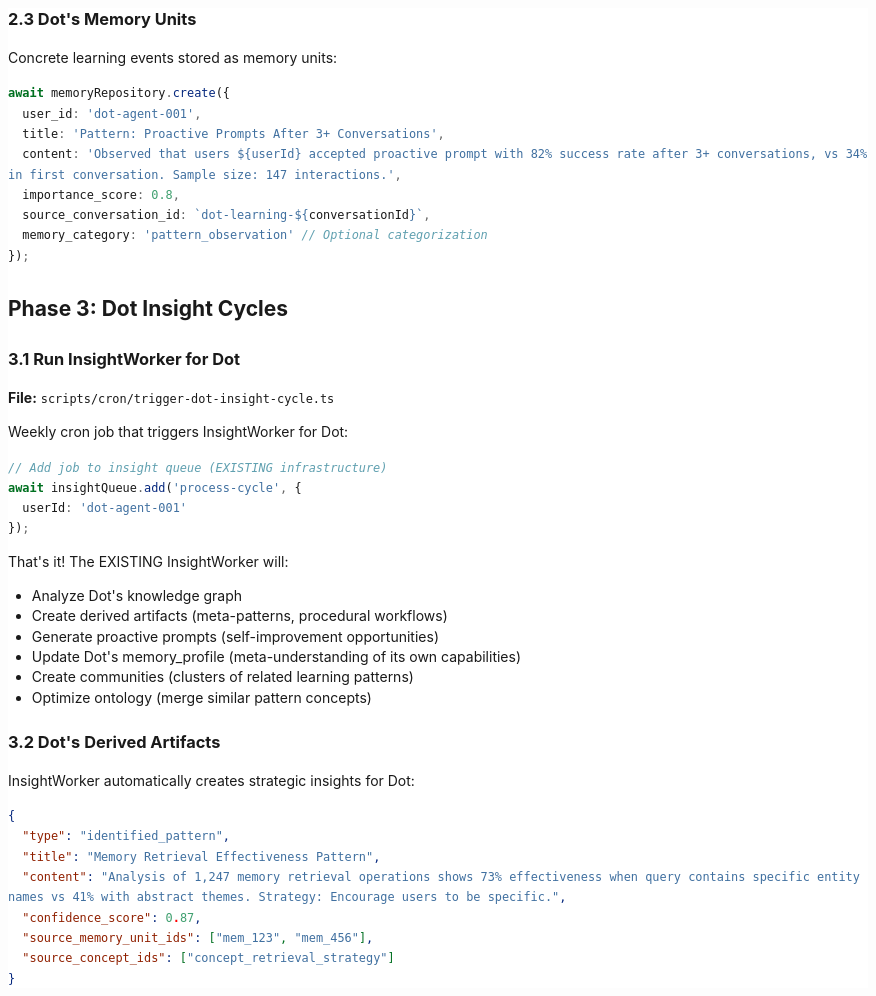 ### 2.3 Dot's Memory Units

Concrete learning events stored as memory units:

```typescript
await memoryRepository.create({
  user_id: 'dot-agent-001',
  title: 'Pattern: Proactive Prompts After 3+ Conversations',
  content: 'Observed that users ${userId} accepted proactive prompt with 82% success rate after 3+ conversations, vs 34% in first conversation. Sample size: 147 interactions.',
  importance_score: 0.8,
  source_conversation_id: `dot-learning-${conversationId}`,
  memory_category: 'pattern_observation' // Optional categorization
});
```

## Phase 3: Dot Insight Cycles

### 3.1 Run InsightWorker for Dot

**File:** `scripts/cron/trigger-dot-insight-cycle.ts`

Weekly cron job that triggers InsightWorker for Dot:

```typescript
// Add job to insight queue (EXISTING infrastructure)
await insightQueue.add('process-cycle', {
  userId: 'dot-agent-001'
});
```

That's it! The EXISTING InsightWorker will:

- Analyze Dot's knowledge graph
- Create derived artifacts (meta-patterns, procedural workflows)
- Generate proactive prompts (self-improvement opportunities)
- Update Dot's memory_profile (meta-understanding of its own capabilities)
- Create communities (clusters of related learning patterns)
- Optimize ontology (merge similar pattern concepts)

### 3.2 Dot's Derived Artifacts

InsightWorker automatically creates strategic insights for Dot:

```json
{
  "type": "identified_pattern",
  "title": "Memory Retrieval Effectiveness Pattern",
  "content": "Analysis of 1,247 memory retrieval operations shows 73% effectiveness when query contains specific entity names vs 41% with abstract themes. Strategy: Encourage users to be specific.",
  "confidence_score": 0.87,
  "source_memory_unit_ids": ["mem_123", "mem_456"],
  "source_concept_ids": ["concept_retrieval_strategy"]
}
```
